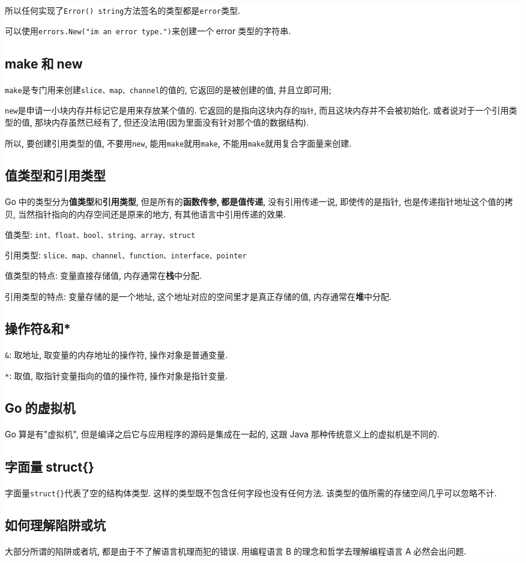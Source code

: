 所以任何实现了`Error() string`方法签名的类型都是`error`类型.

可以使用`errors.New("im an error type.")`来创建一个 error 类型的字符串.

## make 和 new

`make`是专门用来创建`slice、map、channel`的值的, 它返回的是被创建的值,
并且立即可用;

`new`是申请一小块内存并标记它是用来存放某个值的.
它返回的是指向这块内存的`指针`, 而且这块内存并不会被初始化.
或者说对于一个引用类型的值, 那块内存虽然已经有了,
但还没法用(因为里面没有针对那个值的数据结构).

所以, 要创建引用类型的值, 不要用`new`, 能用`make`就用`make`,
不能用`make`就用复合字面量来创建.

## 值类型和引用类型

Go 中的类型分为**值类型**和**引用类型**, 但是所有的**函数传参, 都是值传递**,
没有引用传递一说, 即使传的是指针, 也是传递指针地址这个值的拷贝,
当然指针指向的内存空间还是原来的地方, 有其他语言中引用传递的效果.

值类型: `int、float、bool、string、array、struct`

引用类型: `slice、map、channel、function、interface、pointer`

值类型的特点: 变量直接存储值, 内存通常在**栈**中分配.

引用类型的特点: 变量存储的是一个地址, 这个地址对应的空间里才是真正存储的值,
内存通常在**堆**中分配.

## 操作符&和\*

`&`: 取地址, 取变量的内存地址的操作符, 操作对象是普通变量.

`*`: 取值, 取指针变量指向的值的操作符, 操作对象是指针变量.

## Go 的虚拟机

Go 算是有"虚拟机", 但是编译之后它与应用程序的源码是集成在一起的,
这跟 Java 那种传统意义上的虚拟机是不同的.

## 字面量 struct{}

字面量`struct{}`代表了空的结构体类型.
这样的类型既不包含任何字段也没有任何方法.
该类型的值所需的存储空间几乎可以忽略不计.

## 如何理解陷阱或坑

大部分所谓的陷阱或者坑, 都是由于不了解语言机理而犯的错误.
用编程语言 B 的理念和哲学去理解编程语言 A 必然会出问题.
